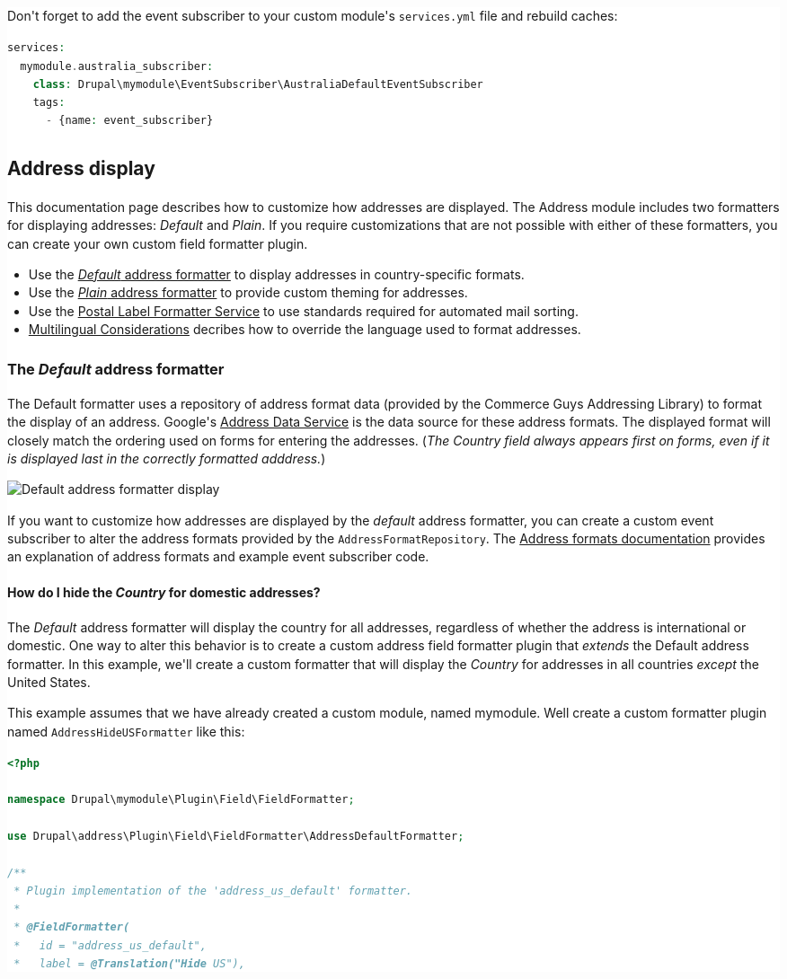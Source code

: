 Don't forget to add the event subscriber to your custom module's `services.yml` file and rebuild caches:

```php
services:
  mymodule.australia_subscriber:
    class: Drupal\mymodule\EventSubscriber\AustraliaDefaultEventSubscriber
    tags:
      - {name: event_subscriber}
```



## Address display


This documentation page describes how to customize how addresses are displayed. The Address module includes two formatters for displaying addresses: *Default* and *Plain*. If you require customizations that are not possible with either of these formatters, you can create your own custom field formatter plugin.

* Use the [*Default* address formatter](#the-default-address-formatter) to display addresses in country-specific formats.
* Use the [*Plain* address formatter](#the-plain-address-formatter) to provide custom theming for addresses.
* Use the [Postal Label Formatter Service](#postal-label-formatter-service) to use standards required for automated mail sorting.
* [Multilingual Considerations](#multilingual-considerations) decribes how to override the language used to format addresses.

### The *Default* address formatter
The Default formatter uses a repository of address format data (provided by the Commerce Guys Addressing Library) to format the display of an address. Google's [Address Data Service](https://chromium-i18n.appspot.com/ssl-address) is the data source for these address formats. The displayed format will closely match the ordering used on forms for entering the addresses. (*The Country field always appears first on forms, even if it is displayed last in the correctly formatted adddress.*)

![Default address formatter display](../../images/address-display-1.png)

If you want to customize how addresses are displayed by the *default* address formatter, you can create a custom event subscriber to alter the address formats provided by the `AddressFormatRepository`. The [Address formats documentation](../01.address-formats) provides an explanation of address formats and example event subscriber code.

#### How do I hide the *Country* for domestic addresses?
The *Default* address formatter will display the country for all addresses, regardless of whether the address is international or domestic. One way to alter this behavior is to create a custom address field formatter plugin that *extends* the Default address formatter. In this example, we'll create a custom formatter that will display the *Country* for addresses in all countries *except* the United States.

This example assumes that we have already created a custom module, named mymodule. Well create a custom formatter plugin named `AddressHideUSFormatter` like this:

```php
<?php

namespace Drupal\mymodule\Plugin\Field\FieldFormatter;

use Drupal\address\Plugin\Field\FieldFormatter\AddressDefaultFormatter;

/**
 * Plugin implementation of the 'address_us_default' formatter.
 *
 * @FieldFormatter(
 *   id = "address_us_default",
 *   label = @Translation("Hide US"),
```